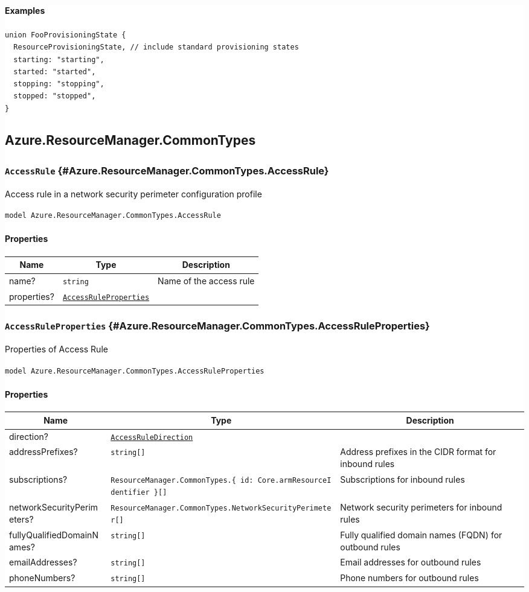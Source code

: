 #### Examples

```typespec
union FooProvisioningState {
  ResourceProvisioningState, // include standard provisioning states
  starting: "starting",
  started: "started",
  stopping: "stopping",
  stopped: "stopped",
}
```

## Azure.ResourceManager.CommonTypes

### `AccessRule` {#Azure.ResourceManager.CommonTypes.AccessRule}

Access rule in a network security perimeter configuration profile

```typespec
model Azure.ResourceManager.CommonTypes.AccessRule
```

#### Properties

| Name        | Type                                                                                             | Description             |
| ----------- | ------------------------------------------------------------------------------------------------ | ----------------------- |
| name?       | `string`                                                                                         | Name of the access rule |
| properties? | [`AccessRuleProperties`](./data-types.md#Azure.ResourceManager.CommonTypes.AccessRuleProperties) |                         |

### `AccessRuleProperties` {#Azure.ResourceManager.CommonTypes.AccessRuleProperties}

Properties of Access Rule

```typespec
model Azure.ResourceManager.CommonTypes.AccessRuleProperties
```

#### Properties

| Name                       | Type                                                                                           | Description                                            |
| -------------------------- | ---------------------------------------------------------------------------------------------- | ------------------------------------------------------ |
| direction?                 | [`AccessRuleDirection`](./data-types.md#Azure.ResourceManager.CommonTypes.AccessRuleDirection) |                                                        |
| addressPrefixes?           | `string[]`                                                                                     | Address prefixes in the CIDR format for inbound rules  |
| subscriptions?             | `ResourceManager.CommonTypes.{ id: Core.armResourceIdentifier }[]`                             | Subscriptions for inbound rules                        |
| networkSecurityPerimeters? | `ResourceManager.CommonTypes.NetworkSecurityPerimeter[]`                                       | Network security perimeters for inbound rules          |
| fullyQualifiedDomainNames? | `string[]`                                                                                     | Fully qualified domain names (FQDN) for outbound rules |
| emailAddresses?            | `string[]`                                                                                     | Email addresses for outbound rules                     |
| phoneNumbers?              | `string[]`                                                                                     | Phone numbers for outbound rules                       |
